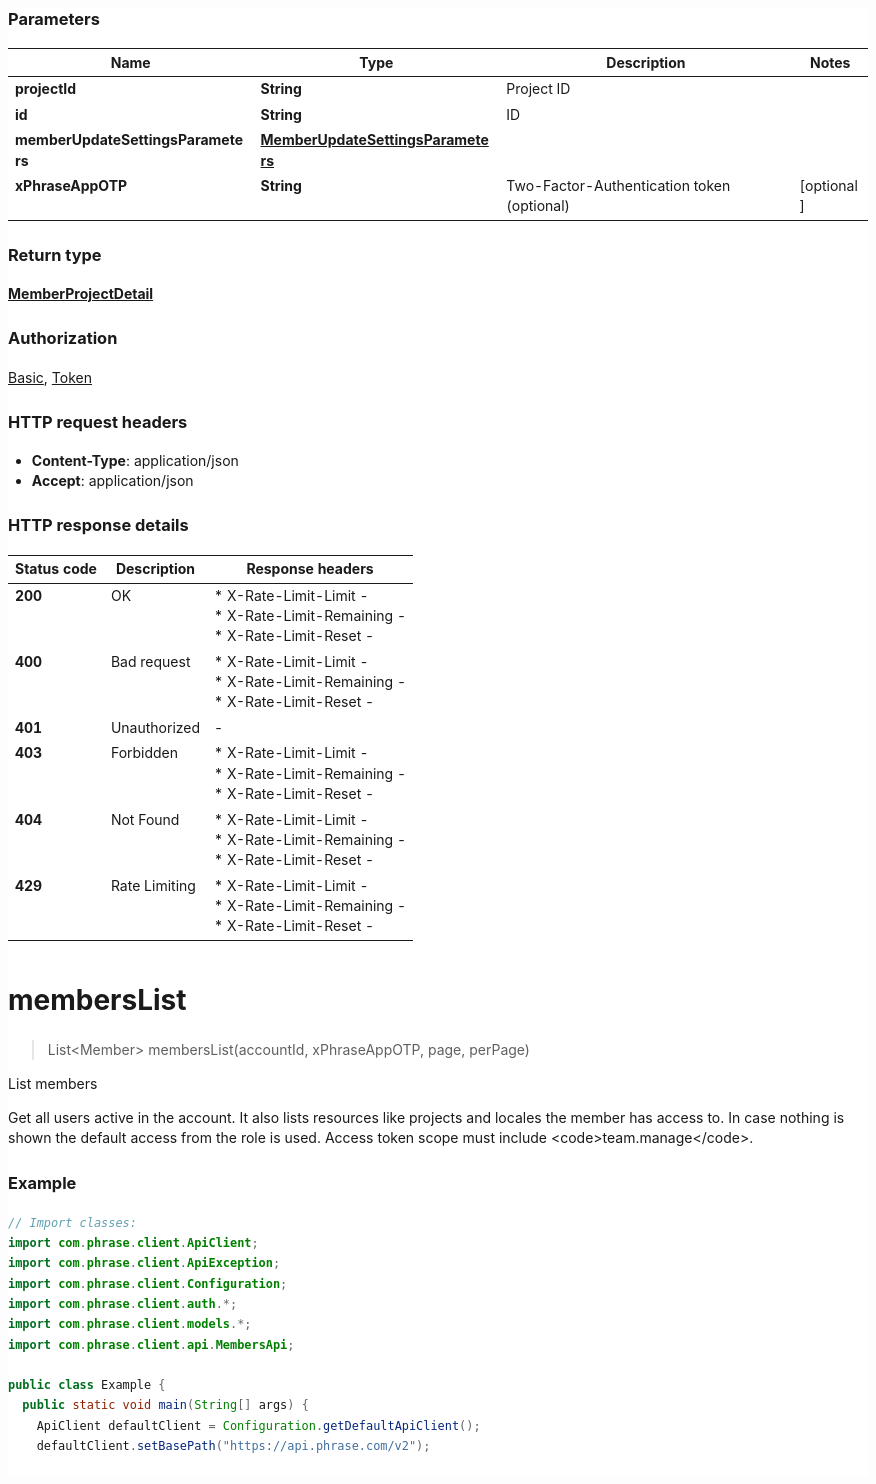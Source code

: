 ### Parameters

Name | Type | Description  | Notes
------------- | ------------- | ------------- | -------------
 **projectId** | **String**| Project ID |
 **id** | **String**| ID |
 **memberUpdateSettingsParameters** | [**MemberUpdateSettingsParameters**](MemberUpdateSettingsParameters.md)|  |
 **xPhraseAppOTP** | **String**| Two-Factor-Authentication token (optional) | [optional]

### Return type

[**MemberProjectDetail**](MemberProjectDetail.md)

### Authorization

[Basic](../README.md#Basic), [Token](../README.md#Token)

### HTTP request headers

 - **Content-Type**: application/json
 - **Accept**: application/json

### HTTP response details
| Status code | Description | Response headers |
|-------------|-------------|------------------|
**200** | OK |  * X-Rate-Limit-Limit -  <br>  * X-Rate-Limit-Remaining -  <br>  * X-Rate-Limit-Reset -  <br>  |
**400** | Bad request |  * X-Rate-Limit-Limit -  <br>  * X-Rate-Limit-Remaining -  <br>  * X-Rate-Limit-Reset -  <br>  |
**401** | Unauthorized |  -  |
**403** | Forbidden |  * X-Rate-Limit-Limit -  <br>  * X-Rate-Limit-Remaining -  <br>  * X-Rate-Limit-Reset -  <br>  |
**404** | Not Found |  * X-Rate-Limit-Limit -  <br>  * X-Rate-Limit-Remaining -  <br>  * X-Rate-Limit-Reset -  <br>  |
**429** | Rate Limiting |  * X-Rate-Limit-Limit -  <br>  * X-Rate-Limit-Remaining -  <br>  * X-Rate-Limit-Reset -  <br>  |

<a name="membersList"></a>
# **membersList**
> List&lt;Member&gt; membersList(accountId, xPhraseAppOTP, page, perPage)

List members

Get all users active in the account. It also lists resources like projects and locales the member has access to. In case nothing is shown the default access from the role is used. Access token scope must include &lt;code&gt;team.manage&lt;/code&gt;.

### Example
```java
// Import classes:
import com.phrase.client.ApiClient;
import com.phrase.client.ApiException;
import com.phrase.client.Configuration;
import com.phrase.client.auth.*;
import com.phrase.client.models.*;
import com.phrase.client.api.MembersApi;

public class Example {
  public static void main(String[] args) {
    ApiClient defaultClient = Configuration.getDefaultApiClient();
    defaultClient.setBasePath("https://api.phrase.com/v2");
    
```